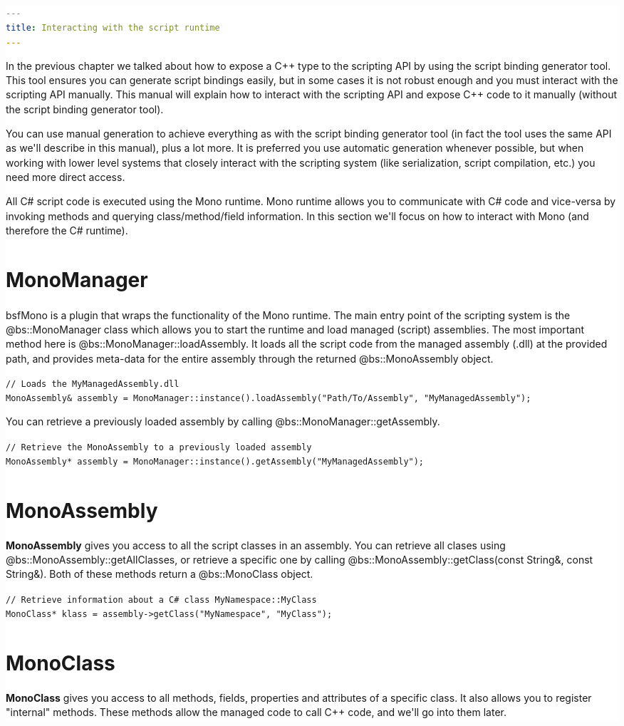 ```yaml
---
title: Interacting with the script runtime
---
```


In the previous chapter we talked about how to expose a C++ type to the scripting API by using the script binding generator tool. This tool ensures you can generate script bindings easily, but in some cases it is not robust enough and you must interact with the scripting API manually. This manual will explain how to interact with the scripting API and expose C++ code to it manually (without the script binding generator tool). 

You can use manual generation to achieve everything as with the script binding generator tool (in fact the tool uses the same API as we'll describe in this manual), plus a lot more. It is preferred you use automatic generation whenever possible, but when working with lower level systems that closely interact with the scripting system (like serialization, script compilation, etc.) you need more direct access.

All C# script code is executed using the Mono runtime. Mono runtime allows you to communicate with C# code and vice-versa by invoking methods and querying class/method/field information. In this section we'll focus on how to interact with Mono (and therefore the C# runtime).

# MonoManager
bsfMono is a plugin that wraps the functionality of the Mono runtime. The main entry point of the scripting system is the @bs::MonoManager class which allows you to start the runtime and load managed (script) assemblies. The most important method here is @bs::MonoManager::loadAssembly. It loads all the script code from the managed assembly (.dll) at the provided path, and provides meta-data for the entire assembly through the returned @bs::MonoAssembly object. 

~~~~~~~~~~~~~{.cpp}
// Loads the MyManagedAssembly.dll
MonoAssembly& assembly = MonoManager::instance().loadAssembly("Path/To/Assembly", "MyManagedAssembly");
~~~~~~~~~~~~~ 

You can retrieve a previously loaded assembly by calling @bs::MonoManager::getAssembly.

~~~~~~~~~~~~~{.cpp}
// Retrieve the MonoAssembly to a previously loaded assembly
MonoAssembly* assembly = MonoManager::instance().getAssembly("MyManagedAssembly");
~~~~~~~~~~~~~ 

# MonoAssembly
**MonoAssembly** gives you access to all the script classes in an assembly. You can retrieve all clases using @bs::MonoAssembly::getAllClasses, or retrieve a specific one by calling @bs::MonoAssembly::getClass(const String&, const String&). Both of these methods return a @bs::MonoClass object.

~~~~~~~~~~~~~{.cpp}
// Retrieve information about a C# class MyNamespace::MyClass
MonoClass* klass = assembly->getClass("MyNamespace", "MyClass");
~~~~~~~~~~~~~ 

# MonoClass
**MonoClass** gives you access to all methods, fields, properties and attributes of a specific class. It also allows you to register "internal" methods. These methods allow the managed code to call C++ code, and we'll go into them later.
